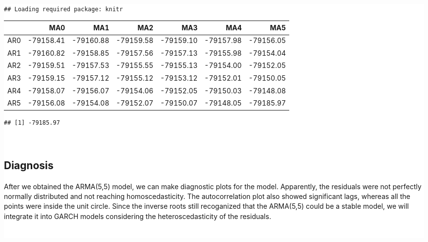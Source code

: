 ```
## Loading required package: knitr
```



|    |       MA0|       MA1|       MA2|       MA3|       MA4|       MA5|
|:---|---------:|---------:|---------:|---------:|---------:|---------:|
|AR0 | -79158.41| -79160.88| -79159.58| -79159.10| -79157.98| -79156.05|
|AR1 | -79160.82| -79158.85| -79157.56| -79157.13| -79155.98| -79154.04|
|AR2 | -79159.51| -79157.53| -79155.55| -79155.13| -79154.00| -79152.05|
|AR3 | -79159.15| -79157.12| -79155.12| -79153.12| -79152.01| -79150.05|
|AR4 | -79158.07| -79156.07| -79154.06| -79152.05| -79150.03| -79148.08|
|AR5 | -79156.08| -79154.08| -79152.07| -79150.07| -79148.05| -79185.97|

```
## [1] -79185.97
```
<br>


## Diagnosis
After we obtained the ARMA(5,5) model, we can make diagnostic plots for the model. Apparently, the residuals were not perfectly normally distributed and not reaching homoscedasticity. The autocorrelation plot also showed significant lags, whereas all the points were inside the unit circle. Since the inverse roots still recoganized that the ARMA(5,5) could be a stable model, we will integrate it into GARCH models considering the heteroscedasticity of the residuals.

<br>

